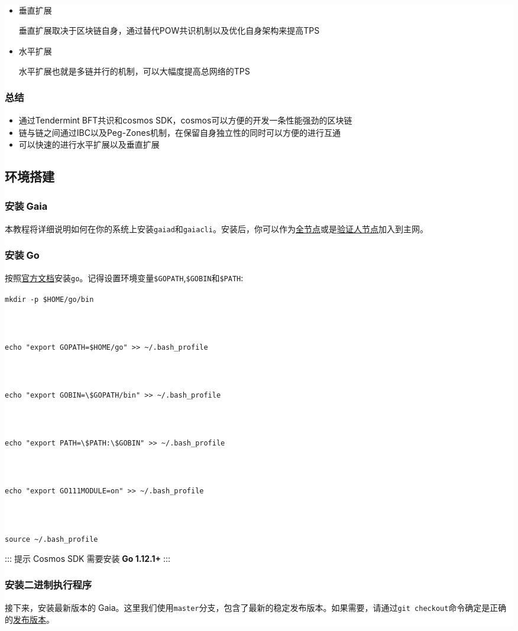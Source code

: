 * 垂直扩展

  垂直扩展取决于区块链自身，通过替代POW共识机制以及优化自身架构来提高TPS

* 水平扩展

  水平扩展也就是多链并行的机制，可以大幅度提高总网络的TPS

### 总结

* 通过Tendermint BFT共识和cosmos SDK，cosmos可以方便的开发一条性能强劲的区块链
* 链与链之间通过IBC以及Peg-Zones机制，在保留自身独立性的同时可以方便的进行互通
* 可以快速的进行水平扩展以及垂直扩展

## 环境搭建

### 安装 Gaia

本教程将详细说明如何在你的系统上安装`gaiad`和`gaiacli`。安装后，你可以作为[全节点](/zh/join-mainnet.html)或是[验证人节点](/zh/validators/validator-setup.html)加入到主网。

### 安装 Go

按照[官方文档](https://golang.org/doc/install)安装`go`。记得设置环境变量`$GOPATH`,`$GOBIN`和`$PATH`:

```text
mkdir -p $HOME/go/bin



echo "export GOPATH=$HOME/go" >> ~/.bash_profile



echo "export GOBIN=\$GOPATH/bin" >> ~/.bash_profile



echo "export PATH=\$PATH:\$GOBIN" >> ~/.bash_profile



echo "export GO111MODULE=on" >> ~/.bash_profile



source ~/.bash_profile
```

::: 提示 Cosmos SDK 需要安装 **Go 1.12.1+** :::

### 安装二进制执行程序

接下来，安装最新版本的 Gaia。这里我们使用`master`分支，包含了最新的稳定发布版本。如果需要，请通过`git checkout`命令确定是正确的[发布版本](https://github.com/cosmos/cosmos-sdk/releases)。
